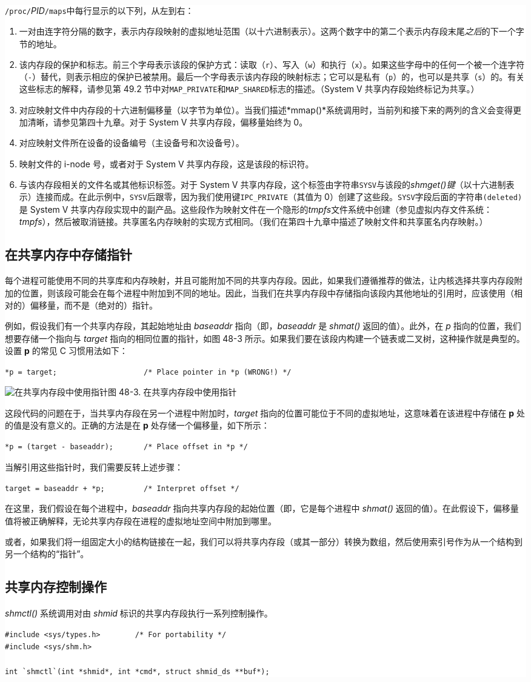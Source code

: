 `/proc/`*PID*`/maps`中每行显示的以下列，从左到右：

1.  一对由连字符分隔的数字，表示内存段映射的虚拟地址范围（以十六进制表示）。这两个数字中的第二个表示内存段末尾*之后*的下一个字节的地址。

1.  该内存段的保护和标志。前三个字母表示该段的保护方式：读取（`r`）、写入（`w`）和执行（`x`）。如果这些字母中的任何一个被一个连字符（`-`）替代，则表示相应的保护已被禁用。最后一个字母表示该内存段的映射标志；它可以是私有（`p`）的，也可以是共享（`s`）的。有关这些标志的解释，请参见第 49.2 节中对`MAP_PRIVATE`和`MAP_SHARED`标志的描述。（System V 共享内存段始终标记为共享。）

1.  对应映射文件中内存段的十六进制偏移量（以字节为单位）。当我们描述*mmap()*系统调用时，当前列和接下来的两列的含义会变得更加清晰，请参见第四十九章。对于 System V 共享内存段，偏移量始终为 0。

1.  对应映射文件所在设备的设备编号（主设备号和次设备号）。

1.  映射文件的 i-node 号，或者对于 System V 共享内存段，这是该段的标识符。

1.  与该内存段相关的文件名或其他标识标签。对于 System V 共享内存段，这个标签由字符串`SYSV`与该段的*shmget()键*（以十六进制表示）连接而成。在此示例中，`SYSV`后跟零，因为我们使用键`IPC_PRIVATE`（其值为 0）创建了这些段。`SYSV`字段后面的字符串`(deleted)`是 System V 共享内存段实现中的副产品。这些段作为映射文件在一个隐形的*tmpfs*文件系统中创建（参见虚拟内存文件系统：*tmpfs*），然后被取消链接。共享匿名内存映射的实现方式相同。（我们在第四十九章中描述了映射文件和共享匿名内存映射。）

## 在共享内存中存储指针

每个进程可能使用不同的共享库和内存映射，并且可能附加不同的共享内存段。因此，如果我们遵循推荐的做法，让内核选择共享内存段附加的位置，则该段可能会在每个进程中附加到不同的地址。因此，当我们在共享内存段中存储指向该段内其他地址的引用时，应该使用（相对的）偏移量，而不是（绝对的）指针。

例如，假设我们有一个共享内存段，其起始地址由 *baseaddr* 指向（即，*baseaddr* 是 *shmat()* 返回的值）。此外，在 *p* 指向的位置，我们想要存储一个指向与 *target* 指向的相同位置的指针，如图 48-3 所示。如果我们要在该段内构建一个链表或二叉树，这种操作就是典型的。设置 **p** 的常见 C 习惯用法如下：

```
*p = target;                    /* Place pointer in *p (WRONG!) */
```

![在共享内存段中使用指针](img/48-3_SVSHM-pointers-scale90.png.jpg)图 48-3. 在共享内存段中使用指针

这段代码的问题在于，当共享内存段在另一个进程中附加时，*target* 指向的位置可能位于不同的虚拟地址，这意味着在该进程中存储在 **p** 处的值是没有意义的。正确的方法是在 **p** 处存储一个偏移量，如下所示：

```
*p = (target - baseaddr);       /* Place offset in *p */
```

当解引用这些指针时，我们需要反转上述步骤：

```
target = baseaddr + *p;         /* Interpret offset */
```

在这里，我们假设在每个进程中，*baseaddr* 指向共享内存段的起始位置（即，它是每个进程中 *shmat()* 返回的值）。在此假设下，偏移量值将被正确解释，无论共享内存段在进程的虚拟地址空间中附加到哪里。

或者，如果我们将一组固定大小的结构链接在一起，我们可以将共享内存段（或其一部分）转换为数组，然后使用索引号作为从一个结构到另一个结构的“指针”。

## 共享内存控制操作

*shmctl()* 系统调用对由 *shmid* 标识的共享内存段执行一系列控制操作。

```
#include <sys/types.h>        /* For portability */
#include <sys/shm.h>

int `shmctl`(int *shmid*, int *cmd*, struct shmid_ds **buf*);
```
